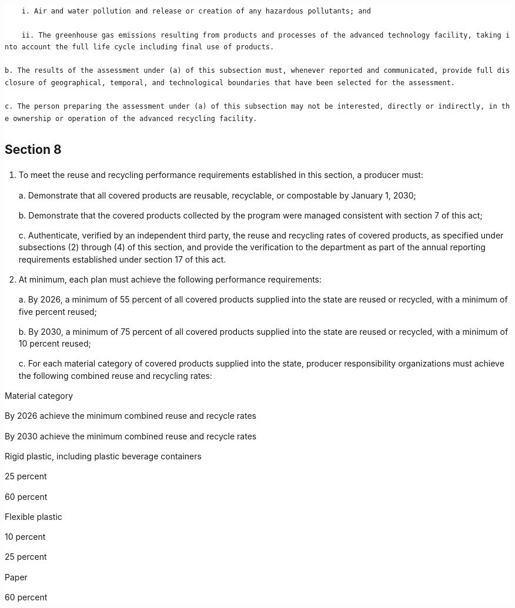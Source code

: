         i. Air and water pollution and release or creation of any hazardous pollutants; and

        ii. The greenhouse gas emissions resulting from products and processes of the advanced technology facility, taking into account the full life cycle including final use of products.

    b. The results of the assessment under (a) of this subsection must, whenever reported and communicated, provide full disclosure of geographical, temporal, and technological boundaries that have been selected for the assessment.

    c. The person preparing the assessment under (a) of this subsection may not be interested, directly or indirectly, in the ownership or operation of the advanced recycling facility.


## Section 8
1. To meet the reuse and recycling performance requirements established in this section, a producer must:

    a. Demonstrate that all covered products are reusable, recyclable, or compostable by January 1, 2030;

    b. Demonstrate that the covered products collected by the program were managed consistent with section 7 of this act;

    c. Authenticate, verified by an independent third party, the reuse and recycling rates of covered products, as specified under subsections (2) through (4) of this section, and provide the verification to the department as part of the annual reporting requirements established under section 17 of this act.

2. At minimum, each plan must achieve the following performance requirements:

    a. By 2026, a minimum of 55 percent of all covered products supplied into the state are reused or recycled, with a minimum of five percent reused;

    b. By 2030, a minimum of 75 percent of all covered products supplied into the state are reused or recycled, with a minimum of 10 percent reused;

    c. For each material category of covered products supplied into the state, producer responsibility organizations must achieve the following combined reuse and recycling rates:

Material category

By 2026 achieve the minimum combined reuse and recycle rates

By 2030 achieve the minimum combined reuse and recycle rates

Rigid plastic, including plastic beverage containers

25 percent

60 percent

Flexible plastic

10 percent

25 percent

Paper

60 percent
